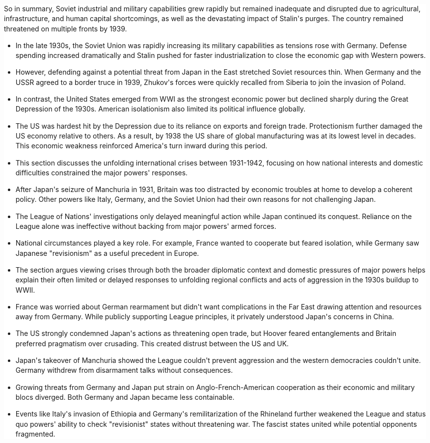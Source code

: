 So in summary, Soviet industrial and military capabilities grew rapidly but remained inadequate and disrupted due to agricultural, infrastructure, and human capital shortcomings, as well as the devastating impact of Stalin's purges. The country remained threatened on multiple fronts by 1939.

 

- In the late 1930s, the Soviet Union was rapidly increasing its military capabilities as tensions rose with Germany. Defense spending increased dramatically and Stalin pushed for faster industrialization to close the economic gap with Western powers. 

- However, defending against a potential threat from Japan in the East stretched Soviet resources thin. When Germany and the USSR agreed to a border truce in 1939, Zhukov's forces were quickly recalled from Siberia to join the invasion of Poland.

- In contrast, the United States emerged from WWI as the strongest economic power but declined sharply during the Great Depression of the 1930s. American isolationism also limited its political influence globally. 

- The US was hardest hit by the Depression due to its reliance on exports and foreign trade. Protectionism further damaged the US economy relative to others. As a result, by 1938 the US share of global manufacturing was at its lowest level in decades. This economic weakness reinforced America's turn inward during this period.

 

- This section discusses the unfolding international crises between 1931-1942, focusing on how national interests and domestic difficulties constrained the major powers' responses. 

- After Japan's seizure of Manchuria in 1931, Britain was too distracted by economic troubles at home to develop a coherent policy. Other powers like Italy, Germany, and the Soviet Union had their own reasons for not challenging Japan.

- The League of Nations' investigations only delayed meaningful action while Japan continued its conquest. Reliance on the League alone was ineffective without backing from major powers' armed forces.

- National circumstances played a key role. For example, France wanted to cooperate but feared isolation, while Germany saw Japanese "revisionism" as a useful precedent in Europe. 

- The section argues viewing crises through both the broader diplomatic context and domestic pressures of major powers helps explain their often limited or delayed responses to unfolding regional conflicts and acts of aggression in the 1930s buildup to WWII.

 

- France was worried about German rearmament but didn't want complications in the Far East drawing attention and resources away from Germany. While publicly supporting League principles, it privately understood Japan's concerns in China. 

- The US strongly condemned Japan's actions as threatening open trade, but Hoover feared entanglements and Britain preferred pragmatism over crusading. This created distrust between the US and UK. 

- Japan's takeover of Manchuria showed the League couldn't prevent aggression and the western democracies couldn't unite. Germany withdrew from disarmament talks without consequences. 

- Growing threats from Germany and Japan put strain on Anglo-French-American cooperation as their economic and military blocs diverged. Both Germany and Japan became less containable. 

- Events like Italy's invasion of Ethiopia and Germany's remilitarization of the Rhineland further weakened the League and status quo powers' ability to check "revisionist" states without threatening war. The fascist states united while potential opponents fragmented. 
